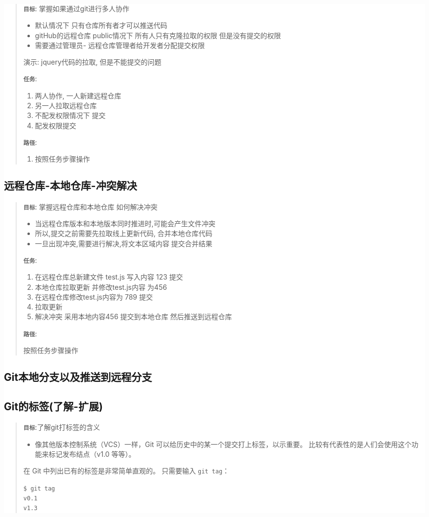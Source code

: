 > **`目标`**: 掌握如果通过git进行多人协作
>
> - 默认情况下 只有仓库所有者才可以推送代码
> - gitHub的远程仓库 public情况下 所有人只有克隆拉取的权限 但是没有提交的权限
> - 需要通过管理员- 远程仓库管理者给开发者分配提交权限
>
> 演示: jquery代码的拉取, 但是不能提交的问题
>
> **`任务`**:  
>
> 1. 两人协作, 一人新建远程仓库
> 2. 另一人拉取远程仓库
> 3. 不配发权限情况下 提交
> 4. 配发权限提交
>
> **`路径`**: 
>
> 1. 按照任务步骤操作

## 远程仓库-本地仓库-冲突解决

> **`目标`**:  掌握远程仓库和本地仓库 如何解决冲突
>
> - 当远程仓库版本和本地版本同时推进时,可能会产生文件冲突
> - 所以,提交之前需要先拉取线上更新代码, 合并本地仓库代码
> - 一旦出现冲突,需要进行解决,将文本区域内容 提交合并结果
>
> **`任务`**: 
>
> 1. 在远程仓库总新建文件 test.js 写入内容 123 提交
> 2. 本地仓库拉取更新 并修改test.js内容 为456
> 3. 在远程仓库修改test.js内容为 789 提交
> 4. 拉取更新 
> 5. 解决冲突 采用本地内容456 提交到本地仓库 然后推送到远程仓库
>
> **`路径`**: 
>
> 按照任务步骤操作

## Git本地分支以及推送到远程分支

## Git的标签(了解-扩展)

> **`目标`**:了解git打标签的含义
>
> - 像其他版本控制系统（VCS）一样，Git 可以给历史中的某一个提交打上标签，以示重要。 比较有代表性的是人们会使用这个功能来标记发布结点（v1.0 等等）。
>
> 在 Git 中列出已有的标签是非常简单直观的。 只需要输入 `git tag`：
>
> ```bash
> $ git tag
> v0.1
> v1.3
> ```
